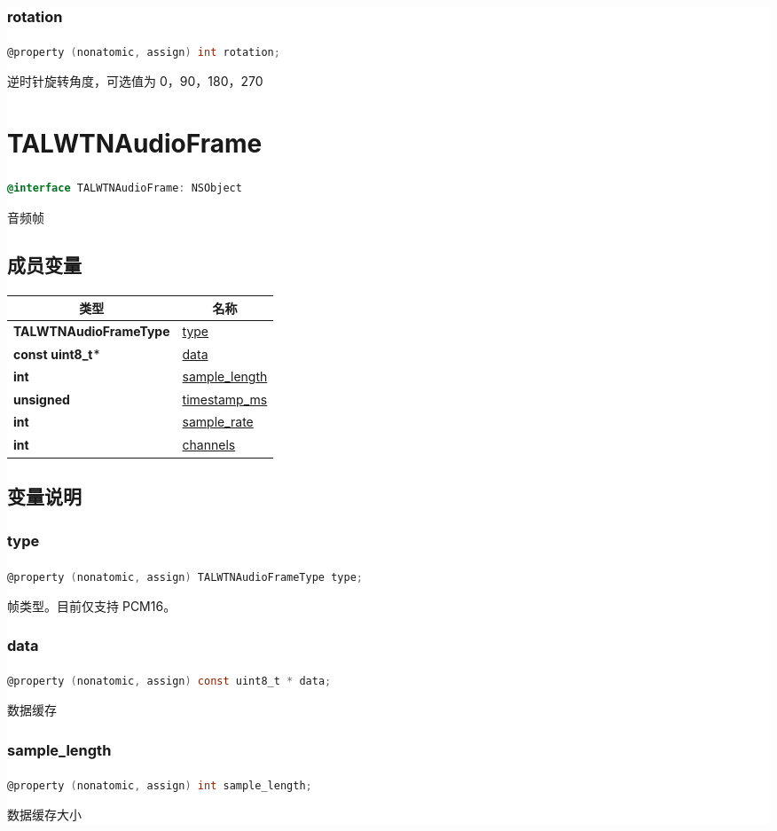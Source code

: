 
<span id="TALWTNVideoFrame-rotation"></span>
### rotation
```objectivec
@property (nonatomic, assign) int rotation;
```
逆时针旋转角度，可选值为 0，90，180，270



# TALWTNAudioFrame
```objectivec
@interface TALWTNAudioFrame: NSObject
```

音频帧


## 成员变量

| 类型 | 名称 |
| --- | --- |
| **TALWTNAudioFrameType** | [type](#TALWTNAudioFrame-type) |
| **const uint8_t*** | [data](#TALWTNAudioFrame-data) |
| **int** | [sample_length](#TALWTNAudioFrame-sample_length) |
| **unsigned** | [timestamp_ms](#TALWTNAudioFrame-timestamp_ms) |
| **int** | [sample_rate](#TALWTNAudioFrame-sample_rate) |
| **int** | [channels](#TALWTNAudioFrame-channels) |


## 变量说明
<span id="TALWTNAudioFrame-type"></span>
### type
```objectivec
@property (nonatomic, assign) TALWTNAudioFrameType type;
```
帧类型。目前仅支持 PCM16。


<span id="TALWTNAudioFrame-data"></span>
### data
```objectivec
@property (nonatomic, assign) const uint8_t * data;
```
数据缓存


<span id="TALWTNAudioFrame-sample_length"></span>
### sample_length
```objectivec
@property (nonatomic, assign) int sample_length;
```
数据缓存大小
